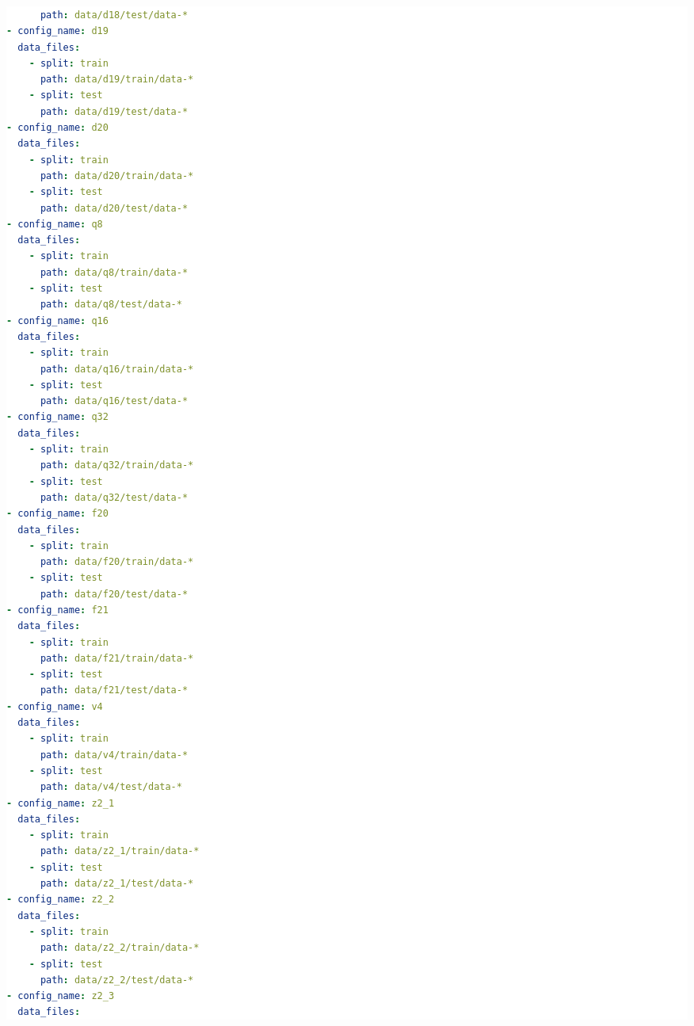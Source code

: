 ```yaml
      path: data/d18/test/data-*
- config_name: d19
  data_files:
    - split: train
      path: data/d19/train/data-*
    - split: test
      path: data/d19/test/data-*
- config_name: d20
  data_files:
    - split: train
      path: data/d20/train/data-*
    - split: test
      path: data/d20/test/data-*
- config_name: q8
  data_files:
    - split: train
      path: data/q8/train/data-*
    - split: test
      path: data/q8/test/data-*
- config_name: q16
  data_files:
    - split: train
      path: data/q16/train/data-*
    - split: test
      path: data/q16/test/data-*
- config_name: q32
  data_files:
    - split: train
      path: data/q32/train/data-*
    - split: test
      path: data/q32/test/data-*
- config_name: f20
  data_files:
    - split: train
      path: data/f20/train/data-*
    - split: test
      path: data/f20/test/data-*
- config_name: f21
  data_files:
    - split: train
      path: data/f21/train/data-*
    - split: test
      path: data/f21/test/data-*
- config_name: v4
  data_files:
    - split: train
      path: data/v4/train/data-*
    - split: test
      path: data/v4/test/data-*
- config_name: z2_1
  data_files:
    - split: train
      path: data/z2_1/train/data-*
    - split: test
      path: data/z2_1/test/data-*
- config_name: z2_2
  data_files:
    - split: train
      path: data/z2_2/train/data-*
    - split: test
      path: data/z2_2/test/data-*
- config_name: z2_3
  data_files:
```